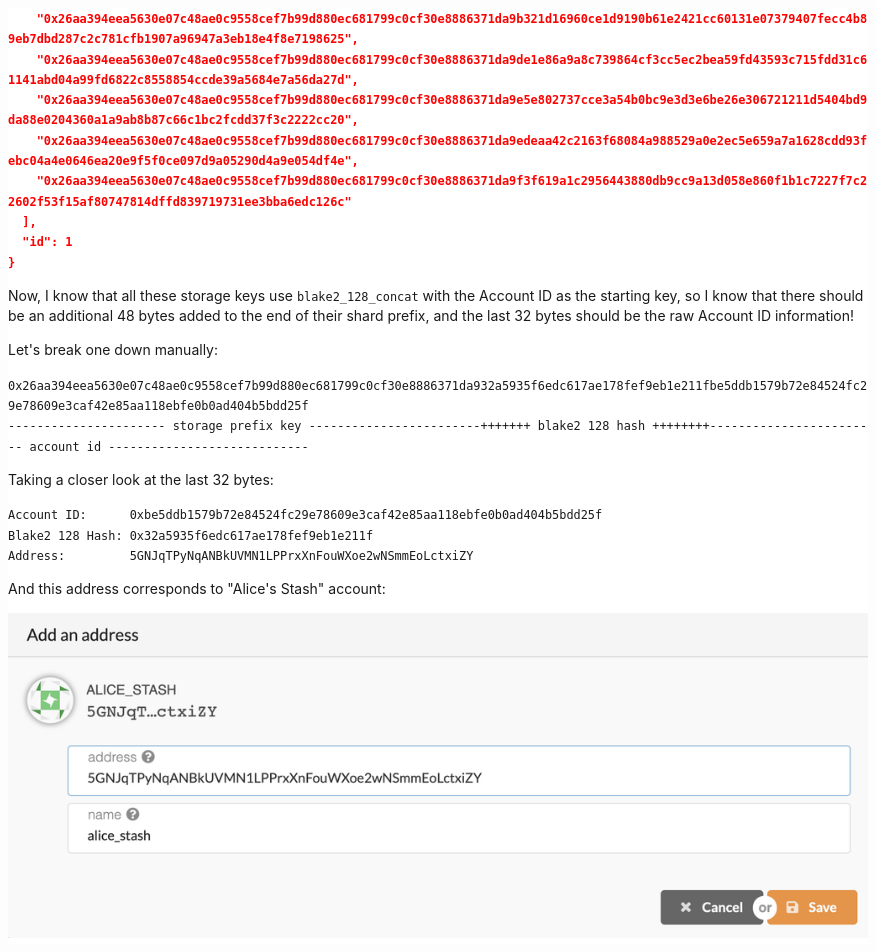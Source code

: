 ```json
    "0x26aa394eea5630e07c48ae0c9558cef7b99d880ec681799c0cf30e8886371da9b321d16960ce1d9190b61e2421cc60131e07379407fecc4b89eb7dbd287c2c781cfb1907a96947a3eb18e4f8e7198625",
    "0x26aa394eea5630e07c48ae0c9558cef7b99d880ec681799c0cf30e8886371da9de1e86a9a8c739864cf3cc5ec2bea59fd43593c715fdd31c61141abd04a99fd6822c8558854ccde39a5684e7a56da27d",
    "0x26aa394eea5630e07c48ae0c9558cef7b99d880ec681799c0cf30e8886371da9e5e802737cce3a54b0bc9e3d3e6be26e306721211d5404bd9da88e0204360a1a9ab8b87c66c1bc2fcdd37f3c2222cc20",
    "0x26aa394eea5630e07c48ae0c9558cef7b99d880ec681799c0cf30e8886371da9edeaa42c2163f68084a988529a0e2ec5e659a7a1628cdd93febc04a4e0646ea20e9f5f0ce097d9a05290d4a9e054df4e",
    "0x26aa394eea5630e07c48ae0c9558cef7b99d880ec681799c0cf30e8886371da9f3f619a1c2956443880db9cc9a13d058e860f1b1c7227f7c22602f53f15af80747814dffd839719731ee3bba6edc126c"
  ],
  "id": 1
}
```

Now, I know that all these storage keys use `blake2_128_concat` with the Account ID as the starting key, so I know that there should be an additional 48 bytes added to the end of their shard prefix, and the last 32 bytes should be the raw Account ID information!

Let's break one down manually:

```
0x26aa394eea5630e07c48ae0c9558cef7b99d880ec681799c0cf30e8886371da932a5935f6edc617ae178fef9eb1e211fbe5ddb1579b72e84524fc29e78609e3caf42e85aa118ebfe0b0ad404b5bdd25f
---------------------- storage prefix key ------------------------+++++++ blake2 128 hash ++++++++------------------------ account id ----------------------------
```

Taking a closer look at the last 32 bytes:

```
Account ID:      0xbe5ddb1579b72e84524fc29e78609e3caf42e85aa118ebfe0b0ad404b5bdd25f
Blake2 128 Hash: 0x32a5935f6edc617ae178fef9eb1e211f
Address:         5GNJqTPyNqANBkUVMN1LPPrxXnFouWXoe2wNSmmEoLctxiZY
```

And this address corresponds to "Alice's Stash" account:

![](/assets/images/alice-stash-account.png)
